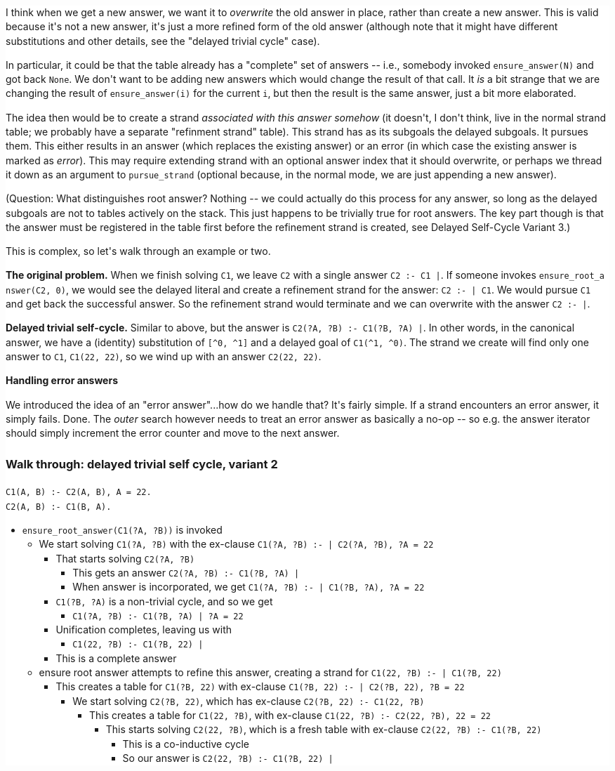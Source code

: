 I think when we get a new answer, we want it to *overwrite* the old answer in place, rather than create a new answer. This is valid because it's not a new answer, it's just a more refined form of the old answer (although note that it might have different substitutions and other details, see the "delayed trivial cycle" case).

In particular, it could be that the table already has a "complete" set of answers -- i.e., somebody invoked `ensure_answer(N)` and got back `None`. We don't want to be adding new answers which would change the result of that call. It *is* a bit strange that we are changing the result of `ensure_answer(i)` for the current `i`, but then the result is the same answer, just a bit more elaborated.

The idea then would be to create a strand *associated with this answer somehow* (it doesn't, I don't think, live in the normal strand table; we probably have a separate "refinment strand" table). This strand has as its subgoals the delayed subgoals. It pursues them. This either results in an answer (which replaces the existing answer) or an error (in which case the existing answer is marked as *error*). This may require extending strand with an optional answer index that it should overwrite, or perhaps we thread it down as an argument to `pursue_strand` (optional because, in the normal mode, we are just appending a new answer).

(Question: What distinguishes root answer? Nothing -- we could actually do this process for any answer, so long as the delayed subgoals are not to tables actively on the stack. This just happens to be trivially true for root answers. The key part though is that the answer must be registered in the table first before the refinement strand is created, see Delayed Self-Cycle Variant 3.)

This is complex, so let's walk through an example or two.

**The original problem.** When we finish solving `C1`, we leave `C2` with a single answer `C2 :- C1 |`. If someone  invokes `ensure_root_answer(C2, 0)`, we would see the delayed literal and create a refinement strand for the answer: `C2 :- | C1`. We would pursue `C1` and get back the successful answer. So the refinement strand would terminate and we can overwrite with the answer `C2 :- |`.

**Delayed trivial self-cycle.** Similar to above, but the answer is `C2(?A, ?B) :- C1(?B, ?A) |`. In other words, in the canonical answer, we have a (identity) substitution of `[^0, ^1]` and a delayed goal of `C1(^1, ^0)`. The strand we create will find only one answer to `C1`, `C1(22, 22)`, so we wind up with an answer `C2(22, 22)`.

**Handling error answers**

We introduced the idea of an "error answer"...how do we handle that? It's fairly simple. If a strand encounters an error answer, it simply fails. Done. The *outer* search however needs to treat an error answer as basically a no-op -- so e.g. the answer iterator should simply increment the error counter and move to the next answer.

### Walk through: delayed trivial self cycle, variant 2

```notrust
C1(A, B) :- C2(A, B), A = 22.
C2(A, B) :- C1(B, A).
```

* `ensure_root_answer(C1(?A, ?B))` is invoked
    * We start solving `C1(?A, ?B)` with the ex-clause `C1(?A, ?B) :- | C2(?A, ?B), ?A = 22`
        * That starts solving `C2(?A, ?B)`
            * This gets an answer `C2(?A, ?B) :- C1(?B, ?A) |`
            * When answer is incorporated, we get `C1(?A, ?B) :- | C1(?B, ?A), ?A = 22`
        * `C1(?B, ?A)` is a non-trivial cycle, and so we get 
            * `C1(?A, ?B) :- C1(?B, ?A) | ?A = 22`
        * Unification completes, leaving us with
            * `C1(22, ?B) :- C1(?B, 22) |`
        * This is a complete answer
    * ensure root answer attempts to refine this answer, creating a strand for `C1(22, ?B) :- | C1(?B, 22)`
        * This creates a table for `C1(?B, 22)` with ex-clause `C1(?B, 22) :- | C2(?B, 22), ?B = 22`
            * We start solving `C2(?B, 22)`, which has ex-clause `C2(?B, 22) :- C1(22, ?B)`
                * This creates a table for `C1(22, ?B)`, with ex-clause `C1(22, ?B) :- C2(22, ?B), 22 = 22`
                    * This starts solving `C2(22, ?B)`, which is a fresh table with ex-clause `C2(22, ?B) :- C1(?B, 22)`
                        * This is a co-inductive cycle
                        * So our answer is `C2(22, ?B) :- C1(?B, 22) |`

[chalk#248]: https://github.com/rust-lang/chalk/issues/248
